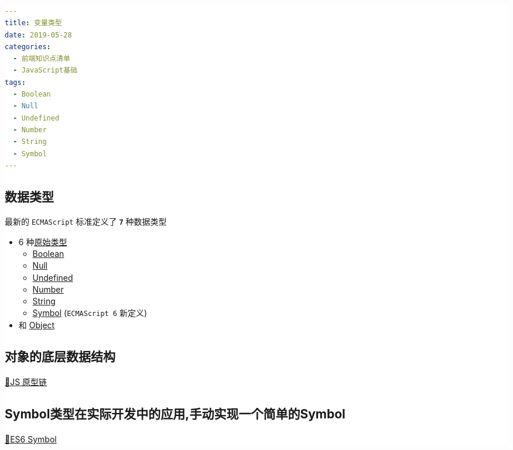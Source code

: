 ```yaml
---
title: 变量类型
date: 2019-05-28
categories:
  - 前端知识点清单
  - JavaScript基础
tags:
  - Boolean
  - Null
  - Undefined
  - Number
  - String
  - Symbol 
---
```


## 数据类型
最新的 `ECMAScript` 标准定义了 **`7`** 种数据类型
- 6 种<a class="glossaryLink" target="_blank" tagrt href="https://developer.mozilla.org/zh-CN/docs/Glossary/Primitive" title="原始类型: 在 JavaScript 中，共有6种基本类型：string，number，boolean，null，undefined，symbol (ECMAScript 2015新增)。所有基本类型的值都是不可改变的。但需要注意的是，基本类型本身和一个赋值为基本类型的变量的区别。变量会被赋予一个新值，而原值不能像数组、对象以及函数那样被改变。">原始类型</a>
  - <a class="glossaryLink" target="_blank" href="https://developer.mozilla.org/zh-CN/docs/Glossary/Boolean" title="Boolean: 在计算机科学中，布尔值是一种取值仅能为 真 或 假 的数据类型，它赋予了编程语言在逻辑上表达真 或 假 的能力。">
      Boolean
    </a>
  - <a class="glossaryLink" target="_blank" href="https://developer.mozilla.org/zh-CN/docs/Glossary/Null" title="Null: 在计算机学科， null 值一直是一个被讨论点，通常来说，表示一个不存在或者无效object或者地址引用。语言实现中空引用的含义各不相同。">Null</a>
  - <a class="glossaryLink" target="_blank" href="https://developer.mozilla.org/zh-CN/docs/Glossary/Undefined" title="Undefined:自动分配给刚刚声明的变量的原始值或没有实际参数的正式参数。">Undefined</a>
  - <a class="glossaryLink" target="_blank" href="https://developer.mozilla.org/zh-CN/docs/Glossary/Number" title="Number: 在 JavaScript 中, Number 是一种 定义为 64位双精度浮点型（double-precision 64-bit floating point format） (IEEE 754)的数字数据类型。在其他编程语言中，有不同的数字类型存在，比如：整型（Integers），单精度浮点型（Floats），双精度浮点型（Doubles），大数（Bignums）。">Number</a>
  - <a class="glossaryLink" target="_blank" href="https://developer.mozilla.org/zh-CN/docs/Glossary/String" title="String: 在任何计算机编程语言中，字符串都是用来表示文本的字符序列。">String</a>
  - <a class="glossaryLink" target="_blank" href="https://developer.mozilla.org/zh-CN/docs/Glossary/Symbol" title="Symbol: 这个技术术语页面同时描述了一种称为 “symbol” 的数据类型，还有一个像类的函数 “Symbol()”，用来创建 symbol 数据类型实例。">Symbol</a> (`ECMAScript 6` 新定义)
- 和 <a class="glossaryLink" target="_blank" href="https://developer.mozilla.org/zh-CN/docs/Glossary/Object" title="Object: 对象 指包含数据和用于处理数据的指令的数据结构. 对象有时也指现实世界中的一些事, 例如在赛车游戏当中一辆车或者一幅地图都可以是一个对象. JavaScript, Java, C++, Python, 还有 Ruby 这些例子都是面向对象的程序设计 语言.">Object</a>

  

## 对象的底层数据结构
[🛵JS 原型链](https://summer1874.top/posts/2018/11/17/js-proto.html)
## Symbol类型在实际开发中的应用,手动实现一个简单的Symbol
[🚀ES6 Symbol](https://summer1874.top/posts/2018/04/07/es6-symbol.htmluj)
